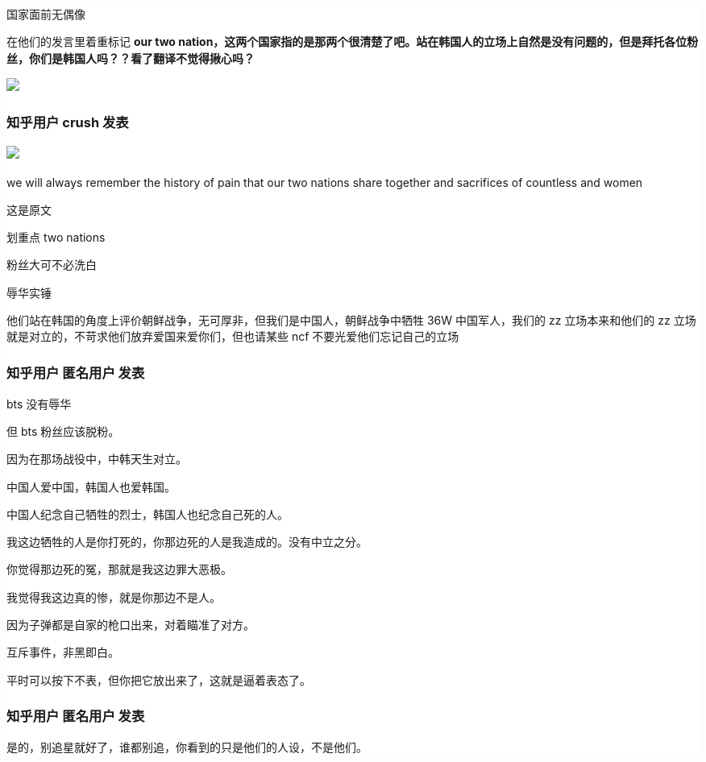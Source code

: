 国家面前无偶像

在他们的发言里着重标记 **our two nation，这两个国家指的是那两个很清楚了吧。站在韩国人的立场上自然是没有问题的，但是拜托各位粉丝，你们是韩国人吗？？看了翻译不觉得揪心吗？**



![](https://images.weserv.nl/?url=https%3A//pic4.zhimg.com/v2-19c0c7c25213faf78863fe60c996653e_r.jpg%3Fsource%3D1940ef5c)
    
    
    
    
### 知乎用户 crush 发表
    


![](https://images.weserv.nl/?url=https%3A//pic1.zhimg.com/v2-a73a63dcd412deb3c4710fcde6528435_r.jpg%3Fsource%3D1940ef5c)

we will always remember the history of pain that our two nations share together and sacrifices of countless and women

这是原文

划重点 two nations

粉丝大可不必洗白

辱华实锤

他们站在韩国的角度上评价朝鲜战争，无可厚非，但我们是中国人，朝鲜战争中牺牲 36W 中国军人，我们的 zz 立场本来和他们的 zz 立场就是对立的，不苛求他们放弃爱国来爱你们，但也请某些 ncf 不要光爱他们忘记自己的立场
    
    
    
    
### 知乎用户 匿名用户 发表
    
bts 没有辱华

但 bts 粉丝应该脱粉。

因为在那场战役中，中韩天生对立。

中国人爱中国，韩国人也爱韩国。

中国人纪念自己牺牲的烈士，韩国人也纪念自己死的人。

我这边牺牲的人是你打死的，你那边死的人是我造成的。没有中立之分。

你觉得那边死的冤，那就是我这边罪大恶极。

我觉得我这边真的惨，就是你那边不是人。

因为子弹都是自家的枪口出来，对着瞄准了对方。

互斥事件，非黑即白。

平时可以按下不表，但你把它放出来了，这就是逼着表态了。
    
    
    
    
### 知乎用户 匿名用户 发表
    
是的，别追星就好了，谁都别追，你看到的只是他们的人设，不是他们。
